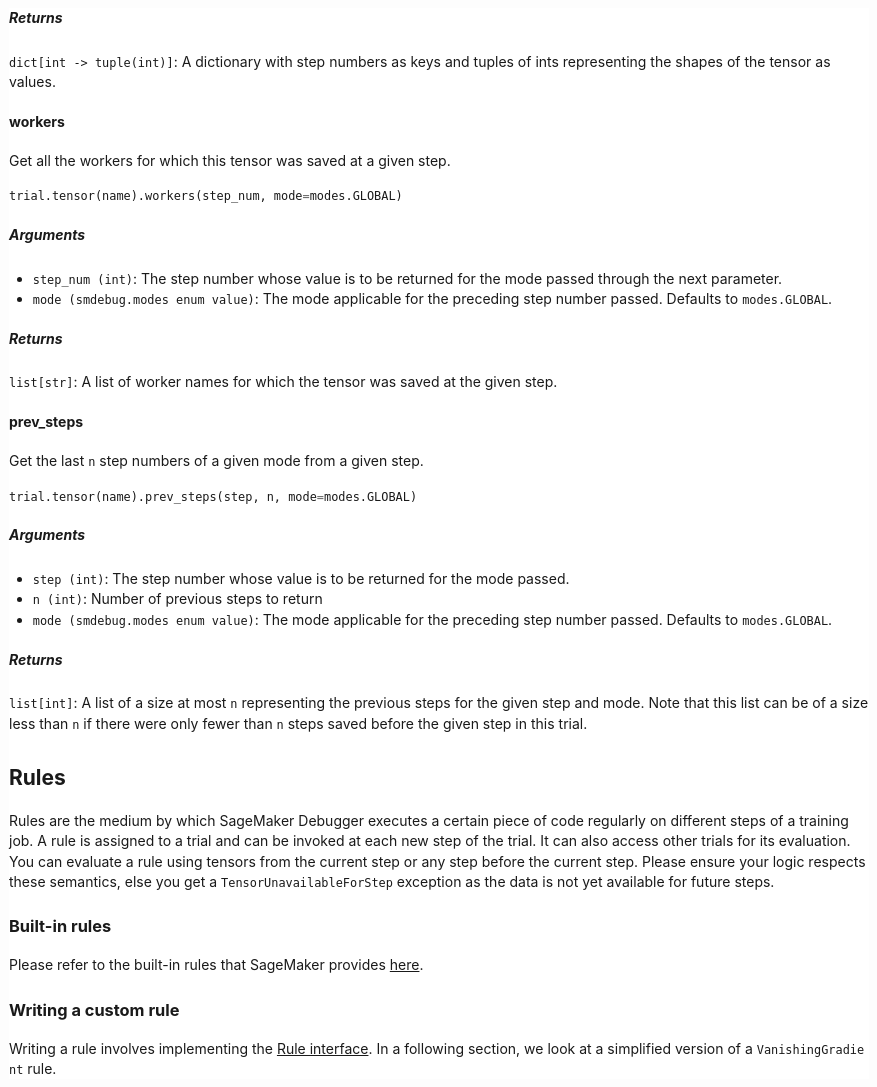 ##### Returns
`dict[int -> tuple(int)]`: A dictionary with step numbers as keys and tuples of ints representing the shapes of the tensor as values.

#### workers
Get all the workers for which this tensor was saved at a given step.

```python
trial.tensor(name).workers(step_num, mode=modes.GLOBAL)
```

##### Arguments
- `step_num (int)`: The step number whose value is to be returned for the mode passed through the next parameter.
- `mode (smdebug.modes enum value)`: The mode applicable for the preceding step number passed. Defaults to `modes.GLOBAL`.

##### Returns
`list[str]`: A list of worker names for which the tensor was saved at the given step.

#### prev_steps
Get the last `n` step numbers of a given mode from a given step.

```python
trial.tensor(name).prev_steps(step, n, mode=modes.GLOBAL)
```
##### Arguments
- `step (int)`: The step number whose value is to be returned for the mode passed.
- `n (int)`: Number of previous steps to return
- `mode (smdebug.modes enum value)`: The mode applicable for the preceding step number passed. Defaults to `modes.GLOBAL`.

##### Returns
`list[int]`: A list of a size at most `n` representing the previous steps for the given step and mode. Note that this list can be of a size less than `n` if there were only fewer than `n` steps saved before the given step in this trial.

## Rules
Rules are the medium by which SageMaker Debugger executes a certain piece of code regularly on different steps of a training job. A rule is assigned to a trial and can be invoked at each new step of the trial. It can also access other trials for its evaluation. You can evaluate a rule using tensors from the current step or any step before the current step. Please ensure your logic respects these semantics, else you get a `TensorUnavailableForStep` exception as the data is not yet available for future steps.

### Built-in rules
Please refer to the built-in rules that SageMaker provides [here](https://github.com/awslabs/sagemaker-debugger/blob/master/docs/sagemaker.md#built-in-rules).

### Writing a custom rule
Writing a rule involves implementing the [Rule interface](../smdebug/rules/rule.py). In a following section, we look at a simplified version of a `VanishingGradient` rule.
